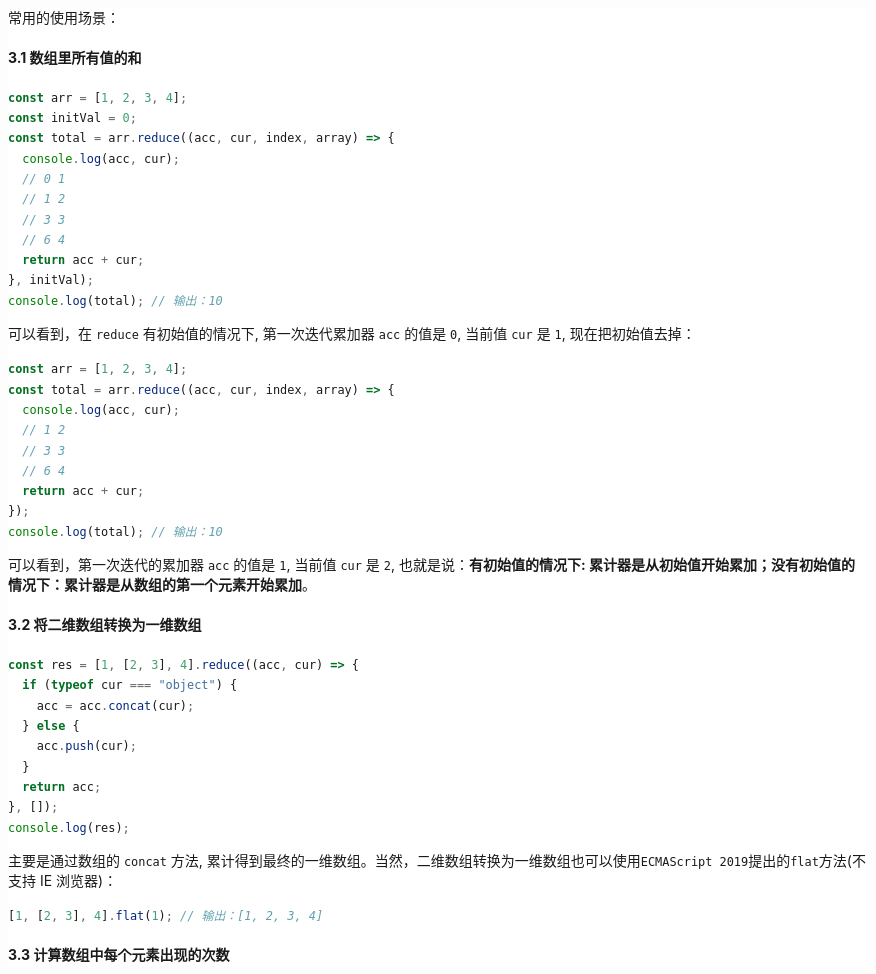 常用的使用场景：

#### 3.1 数组里所有值的和

```js
const arr = [1, 2, 3, 4];
const initVal = 0;
const total = arr.reduce((acc, cur, index, array) => {
  console.log(acc, cur);
  // 0 1
  // 1 2
  // 3 3
  // 6 4
  return acc + cur;
}, initVal);
console.log(total); // 输出：10
```

可以看到，在 `reduce` 有初始值的情况下, 第一次迭代累加器 `acc` 的值是 `0`, 当前值 `cur` 是 `1`, 现在把初始值去掉：

```js
const arr = [1, 2, 3, 4];
const total = arr.reduce((acc, cur, index, array) => {
  console.log(acc, cur);
  // 1 2
  // 3 3
  // 6 4
  return acc + cur;
});
console.log(total); // 输出：10
```

可以看到，第一次迭代的累加器 `acc` 的值是 `1`, 当前值 `cur` 是 `2`, 也就是说：**有初始值的情况下: 累计器是从初始值开始累加；没有初始值的情况下：累计器是从数组的第一个元素开始累加**。

#### 3.2 将二维数组转换为一维数组

```js
const res = [1, [2, 3], 4].reduce((acc, cur) => {
  if (typeof cur === "object") {
    acc = acc.concat(cur);
  } else {
    acc.push(cur);
  }
  return acc;
}, []);
console.log(res);
```

主要是通过数组的 `concat` 方法, 累计得到最终的一维数组。当然，二维数组转换为一维数组也可以使用`ECMAScript 2019`提出的`flat`方法(不支持 IE 浏览器)：

```js
[1, [2, 3], 4].flat(1); // 输出：[1, 2, 3, 4]
```

#### 3.3 计算数组中每个元素出现的次数
